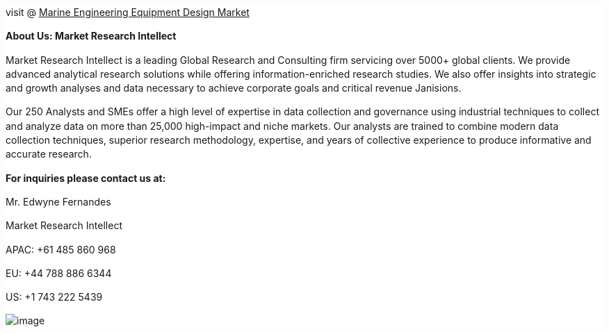 visit&nbsp;@</strong>&nbsp;</span><span class="font-[700]"><a href="https://www.marketresearchintellect.com/product/global-marine-engineering-equipment-design-market-size-forecast/?utm_source=Linkedin&utm_medium=016" target="_blank" data-tracking-control-name="article-ssr-frontend-pulse_little-text-block" data-tracking-will-navigate="" data-test-link="">Marine Engineering Equipment Design Market</a></span></p><p><strong><span class="font-[700]">About Us: Market Research Intellect</span></strong></p><p><span class="">Market Research Intellect is a leading Global Research and Consulting firm servicing over 5000+ global clients. We provide advanced analytical research solutions while offering information-enriched research studies.&nbsp;</span>We also offer insights into strategic and growth analyses and data necessary to achieve corporate goals and critical revenue Janisions.</p><p><span class="">Our 250 Analysts and SMEs offer a high level of expertise in data collection and governance using industrial techniques to collect and analyze data on more than 25,000 high-impact and niche markets. Our analysts are trained to combine modern data collection techniques, superior research methodology, expertise, and years of collective experience to produce informative and accurate research.</span></p><p><strong>For inquiries please contact us at:</strong></p><p>Mr. Edwyne Fernandes</p><p>Market Research Intellect</p><p>APAC: +61 485 860 968</p><p>EU: +44 788 886 6344</p><p>US: +1 743 222 5439</p>
![image](https://github.com/user-attachments/assets/980ed6e7-298d-488d-b878-4663c8fbe3f8)
